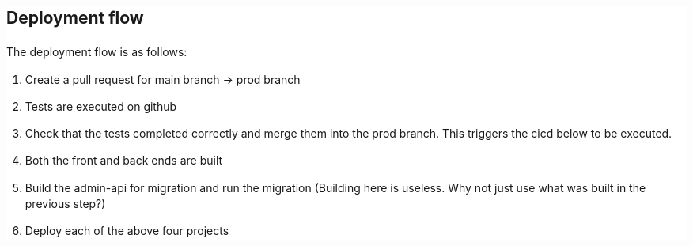 ## Deployment flow

The deployment flow is as follows:

1. Create a pull request for main branch -> prod branch

2. Tests are executed on github

3. Check that the tests completed correctly and merge them into the prod branch. This triggers the cicd below to be executed.

4. Both the front and back ends are built

5. Build the admin-api for migration and run the migration (Building here is useless. Why not just use what was built in the previous step?)

6. Deploy each of the above four projects
